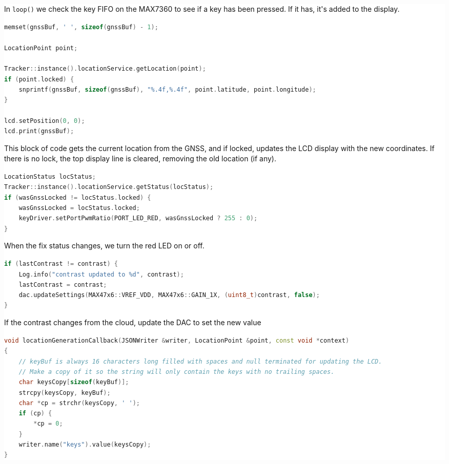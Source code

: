 In `loop()` we check the key FIFO on the MAX7360 to see if a key has been pressed. If it has, it's added to the display.

```cpp
memset(gnssBuf, ' ', sizeof(gnssBuf) - 1);

LocationPoint point;

Tracker::instance().locationService.getLocation(point);
if (point.locked) {
    snprintf(gnssBuf, sizeof(gnssBuf), "%.4f,%.4f", point.latitude, point.longitude);
}

lcd.setPosition(0, 0);
lcd.print(gnssBuf);
```

This block of code gets the current location from the GNSS, and if locked, updates the LCD display with the new coordinates. If there is no lock, the top display line is cleared, removing the old location (if any).

```cpp
LocationStatus locStatus;
Tracker::instance().locationService.getStatus(locStatus);
if (wasGnssLocked != locStatus.locked) {
    wasGnssLocked = locStatus.locked;
    keyDriver.setPortPwmRatio(PORT_LED_RED, wasGnssLocked ? 255 : 0);
}
```

When the fix status changes, we turn the red LED on or off.

```cpp
if (lastContrast != contrast) {
    Log.info("contrast updated to %d", contrast);
    lastContrast = contrast;
    dac.updateSettings(MAX47x6::VREF_VDD, MAX47x6::GAIN_1X, (uint8_t)contrast, false);
}
```

If the contrast changes from the cloud, update the DAC to set the new value

```cpp
void locationGenerationCallback(JSONWriter &writer, LocationPoint &point, const void *context)
{
    // keyBuf is always 16 characters long filled with spaces and null terminated for updating the LCD.
    // Make a copy of it so the string will only contain the keys with no trailing spaces.
    char keysCopy[sizeof(keyBuf)];
    strcpy(keysCopy, keyBuf);
    char *cp = strchr(keysCopy, ' ');
    if (cp) {
        *cp = 0;
    }
    writer.name("keys").value(keysCopy);
}
```
